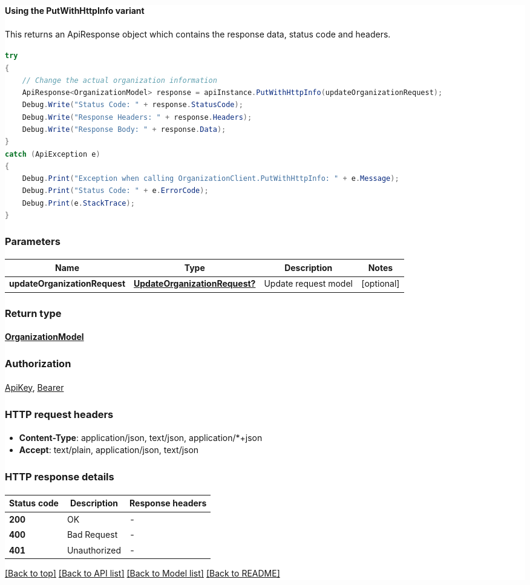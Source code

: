 #### Using the PutWithHttpInfo variant
This returns an ApiResponse object which contains the response data, status code and headers.

```csharp
try
{
    // Change the actual organization information
    ApiResponse<OrganizationModel> response = apiInstance.PutWithHttpInfo(updateOrganizationRequest);
    Debug.Write("Status Code: " + response.StatusCode);
    Debug.Write("Response Headers: " + response.Headers);
    Debug.Write("Response Body: " + response.Data);
}
catch (ApiException e)
{
    Debug.Print("Exception when calling OrganizationClient.PutWithHttpInfo: " + e.Message);
    Debug.Print("Status Code: " + e.ErrorCode);
    Debug.Print(e.StackTrace);
}
```

### Parameters

| Name | Type | Description | Notes |
|------|------|-------------|-------|
| **updateOrganizationRequest** | [**UpdateOrganizationRequest?**](UpdateOrganizationRequest?.md) | Update request model | [optional]  |

### Return type

[**OrganizationModel**](OrganizationModel.md)

### Authorization

[ApiKey](../README.md#ApiKey), [Bearer](../README.md#Bearer)

### HTTP request headers

 - **Content-Type**: application/json, text/json, application/*+json
 - **Accept**: text/plain, application/json, text/json


### HTTP response details
| Status code | Description | Response headers |
|-------------|-------------|------------------|
| **200** | OK |  -  |
| **400** | Bad Request |  -  |
| **401** | Unauthorized |  -  |

[[Back to top]](#) [[Back to API list]](../README.md#documentation-for-api-endpoints) [[Back to Model list]](../README.md#documentation-for-models) [[Back to README]](../README.md)

